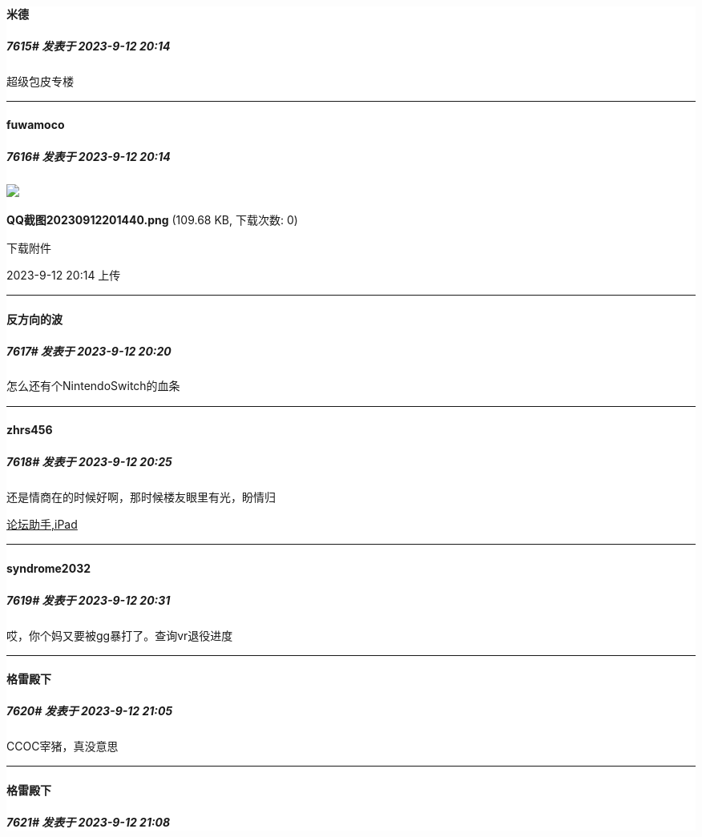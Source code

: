 ####  米德  
##### 7615#       发表于 2023-9-12 20:14

超级包皮专楼

*****

####  fuwamoco  
##### 7616#       发表于 2023-9-12 20:14

<img src="https://img.saraba1st.com/forum/202309/12/201454w8huhzsge306q68h.png" referrerpolicy="no-referrer">

<strong>QQ截图20230912201440.png</strong> (109.68 KB, 下载次数: 0)

下载附件

2023-9-12 20:14 上传

*****

####  反方向的波  
##### 7617#       发表于 2023-9-12 20:20

怎么还有个NintendoSwitch的血条


*****

####  zhrs456  
##### 7618#       发表于 2023-9-12 20:25

还是情商在的时候好啊，那时候楼友眼里有光，盼情归

[论坛助手,iPad](https://bbs.saraba1st.com/2b/forum.php?mod=viewthread&amp;tid=2029836)

*****

####  syndrome2032  
##### 7619#       发表于 2023-9-12 20:31

哎，你个妈又要被gg暴打了。查询vr退役进度


*****

####  格雷殿下  
##### 7620#       发表于 2023-9-12 21:05

CCOC宰猪，真没意思


*****

####  格雷殿下  
##### 7621#       发表于 2023-9-12 21:08
